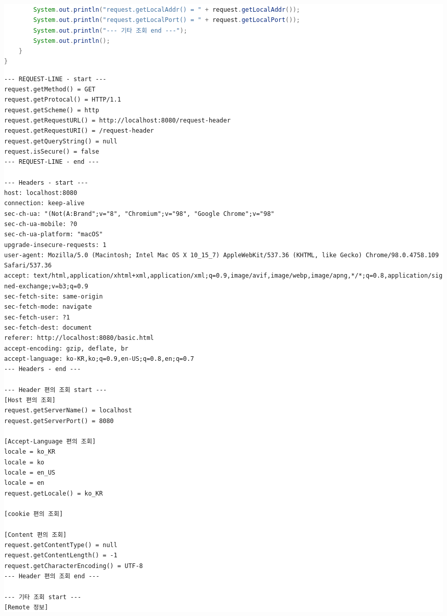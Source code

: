 ``` java
        System.out.println("request.getLocalAddr() = " + request.getLocalAddr());
        System.out.println("request.getLocalPort() = " + request.getLocalPort());
        System.out.println("--- 기타 조회 end ---");
        System.out.println();
    }
}

```



``` 
--- REQUEST-LINE - start ---
request.getMethod() = GET
request.getProtocal() = HTTP/1.1
request.getScheme() = http
request.getRequestURL() = http://localhost:8080/request-header
request.getRequestURI() = /request-header
request.getQueryString() = null
request.isSecure() = false
--- REQUEST-LINE - end ---

--- Headers - start ---
host: localhost:8080
connection: keep-alive
sec-ch-ua: "(Not(A:Brand";v="8", "Chromium";v="98", "Google Chrome";v="98"
sec-ch-ua-mobile: ?0
sec-ch-ua-platform: "macOS"
upgrade-insecure-requests: 1
user-agent: Mozilla/5.0 (Macintosh; Intel Mac OS X 10_15_7) AppleWebKit/537.36 (KHTML, like Gecko) Chrome/98.0.4758.109 Safari/537.36
accept: text/html,application/xhtml+xml,application/xml;q=0.9,image/avif,image/webp,image/apng,*/*;q=0.8,application/signed-exchange;v=b3;q=0.9
sec-fetch-site: same-origin
sec-fetch-mode: navigate
sec-fetch-user: ?1
sec-fetch-dest: document
referer: http://localhost:8080/basic.html
accept-encoding: gzip, deflate, br
accept-language: ko-KR,ko;q=0.9,en-US;q=0.8,en;q=0.7
--- Headers - end ---

--- Header 편의 조회 start ---
[Host 편의 조회]
request.getServerName() = localhost
request.getServerPort() = 8080

[Accept-Language 편의 조회]
locale = ko_KR
locale = ko
locale = en_US
locale = en
request.getLocale() = ko_KR

[cookie 편의 조회]

[Content 편의 조회]
request.getContentType() = null
request.getContentLength() = -1
request.getCharacterEncoding() = UTF-8
--- Header 편의 조회 end ---

--- 기타 조회 start ---
[Remote 정보]
```